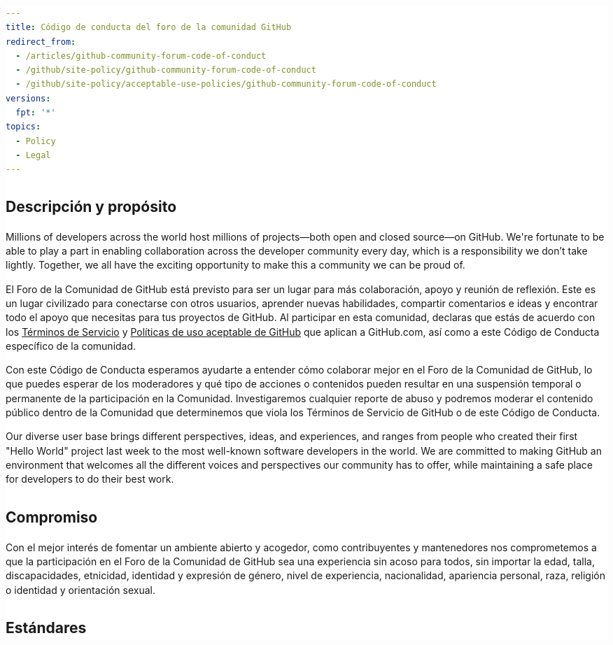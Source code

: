 ```yaml
---
title: Código de conducta del foro de la comunidad GitHub
redirect_from:
  - /articles/github-community-forum-code-of-conduct
  - /github/site-policy/github-community-forum-code-of-conduct
  - /github/site-policy/acceptable-use-policies/github-community-forum-code-of-conduct
versions:
  fpt: '*'
topics:
  - Policy
  - Legal
---
```


## Descripción y propósito

Millions of developers across the world host millions of projects—both open and closed source—on GitHub. We're fortunate to be able to play a part in enabling collaboration across the developer community every day, which is a responsibility we don’t take lightly. Together, we all have the exciting opportunity to make this a community we can be proud of.

El Foro de la Comunidad de GitHub está previsto para ser un lugar para más colaboración, apoyo y reunión de reflexión. Este es un lugar civilizado para conectarse con otros usuarios, aprender nuevas habilidades, compartir comentarios e ideas y encontrar todo el apoyo que necesitas para tus proyectos de GitHub. Al participar en esta comunidad, declaras que estás de acuerdo con los [Términos de Servicio](/github/site-policy/github-terms-of-service/) y [Políticas de uso aceptable de GitHub](/github/site-policy/github-acceptable-use-policies) que aplican a GitHub.com, así como a este Código de Conducta específico de la comunidad.

Con este Código de Conducta esperamos ayudarte a entender cómo colaborar mejor en el Foro de la Comunidad de GitHub, lo que puedes esperar de los moderadores y qué tipo de acciones o contenidos pueden resultar en una suspensión temporal o permanente de la participación en la Comunidad. Investigaremos cualquier reporte de abuso y podremos moderar el contenido público dentro de la Comunidad que determinemos que viola los Términos de Servicio de GitHub o de este Código de Conducta.

Our diverse user base brings different perspectives, ideas, and experiences, and ranges from people who created their first "Hello World" project last week to the most well-known software developers in the world. We are committed to making GitHub an environment that welcomes all the different voices and perspectives our community has to offer, while maintaining a safe place for developers to do their best work.

## Compromiso

Con el mejor interés de fomentar un ambiente abierto y acogedor, como contribuyentes y mantenedores nos comprometemos a que la participación en el Foro de la Comunidad de GitHub sea una experiencia sin acoso para todos, sin importar la edad, talla, discapacidades, etnicidad, identidad y expresión de género, nivel de experiencia, nacionalidad, apariencia personal, raza, religión o identidad y orientación sexual.

## Estándares
